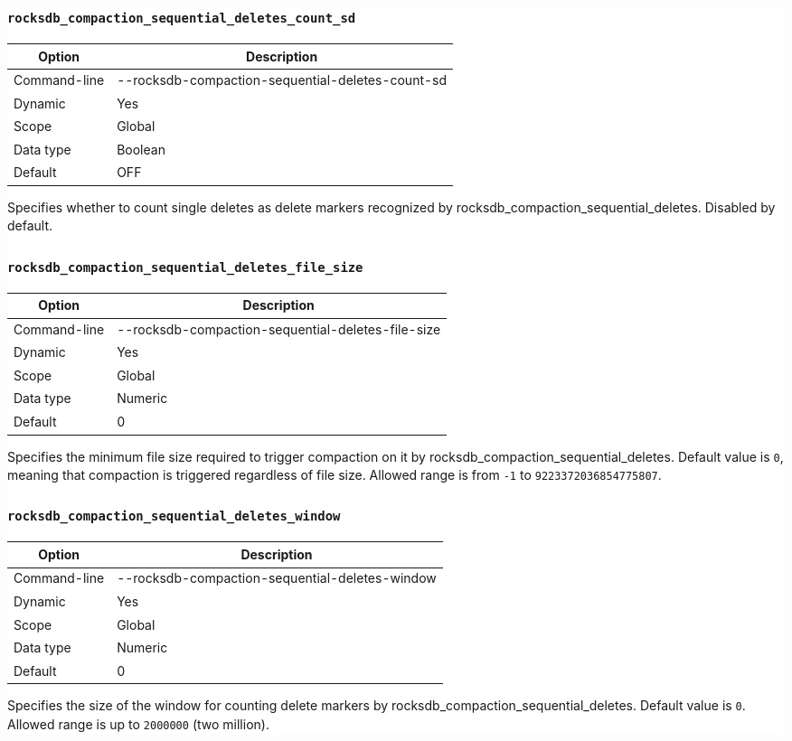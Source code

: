 ### `rocksdb_compaction_sequential_deletes_count_sd`

| Option       | Description                                      |
|--------------|--------------------------------------------------|
| Command-line | --rocksdb-compaction-sequential-deletes-count-sd |
| Dynamic      | Yes                                              |
| Scope        | Global                                           |
| Data type    | Boolean                                          |
| Default      | OFF                                              |

Specifies whether to count single deletes as delete markers
recognized by rocksdb_compaction_sequential_deletes.
Disabled by default.

### `rocksdb_compaction_sequential_deletes_file_size`

| Option       | Description                                       |
|--------------|---------------------------------------------------|
| Command-line | --rocksdb-compaction-sequential-deletes-file-size |
| Dynamic      | Yes                                               |
| Scope        | Global                                            |
| Data type    | Numeric                                           |
| Default      | 0                                                 |

Specifies the minimum file size required to trigger compaction on it
by rocksdb_compaction_sequential_deletes.
Default value is `0`,
meaning that compaction is triggered regardless of file size.
Allowed range is from `-1` to `9223372036854775807`.

### `rocksdb_compaction_sequential_deletes_window`

| Option       | Description                                    |
|--------------|------------------------------------------------|
| Command-line | --rocksdb-compaction-sequential-deletes-window |
| Dynamic      | Yes                                            |
| Scope        | Global                                         |
| Data type    | Numeric                                        |
| Default      | 0                                              |

Specifies the size of the window for counting delete markers
by rocksdb_compaction_sequential_deletes.
Default value is `0`.
Allowed range is up to `2000000` (two million).
